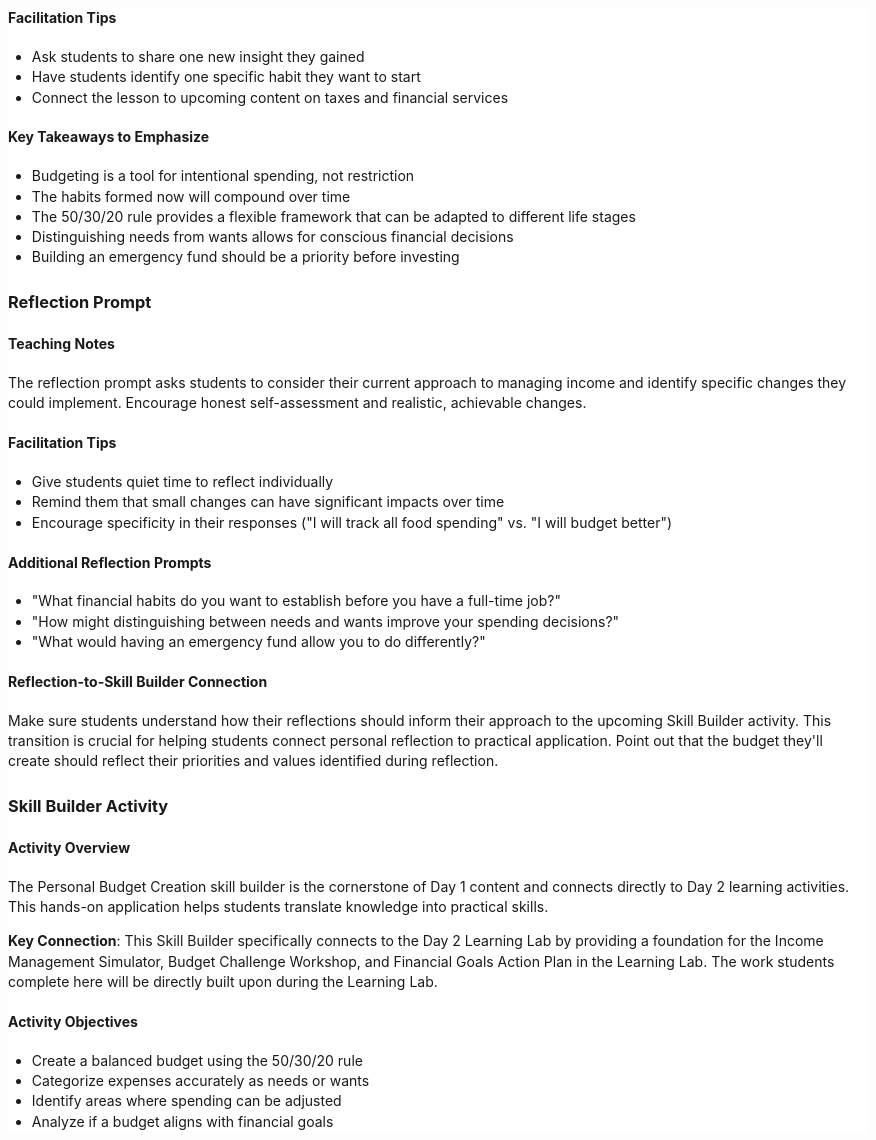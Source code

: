 #### Facilitation Tips
- Ask students to share one new insight they gained
- Have students identify one specific habit they want to start
- Connect the lesson to upcoming content on taxes and financial services

#### Key Takeaways to Emphasize
- Budgeting is a tool for intentional spending, not restriction
- The habits formed now will compound over time
- The 50/30/20 rule provides a flexible framework that can be adapted to different life stages
- Distinguishing needs from wants allows for conscious financial decisions
- Building an emergency fund should be a priority before investing

### Reflection Prompt

#### Teaching Notes
The reflection prompt asks students to consider their current approach to managing income and identify specific changes they could implement. Encourage honest self-assessment and realistic, achievable changes.

#### Facilitation Tips
- Give students quiet time to reflect individually
- Remind them that small changes can have significant impacts over time
- Encourage specificity in their responses ("I will track all food spending" vs. "I will budget better")

#### Additional Reflection Prompts
- "What financial habits do you want to establish before you have a full-time job?"
- "How might distinguishing between needs and wants improve your spending decisions?"
- "What would having an emergency fund allow you to do differently?"

#### Reflection-to-Skill Builder Connection
Make sure students understand how their reflections should inform their approach to the upcoming Skill Builder activity. This transition is crucial for helping students connect personal reflection to practical application. Point out that the budget they'll create should reflect their priorities and values identified during reflection.

### Skill Builder Activity

#### Activity Overview
The Personal Budget Creation skill builder is the cornerstone of Day 1 content and connects directly to Day 2 learning activities. This hands-on application helps students translate knowledge into practical skills.

**Key Connection**: This Skill Builder specifically connects to the Day 2 Learning Lab by providing a foundation for the Income Management Simulator, Budget Challenge Workshop, and Financial Goals Action Plan in the Learning Lab. The work students complete here will be directly built upon during the Learning Lab.

#### Activity Objectives
- Create a balanced budget using the 50/30/20 rule
- Categorize expenses accurately as needs or wants
- Identify areas where spending can be adjusted
- Analyze if a budget aligns with financial goals
